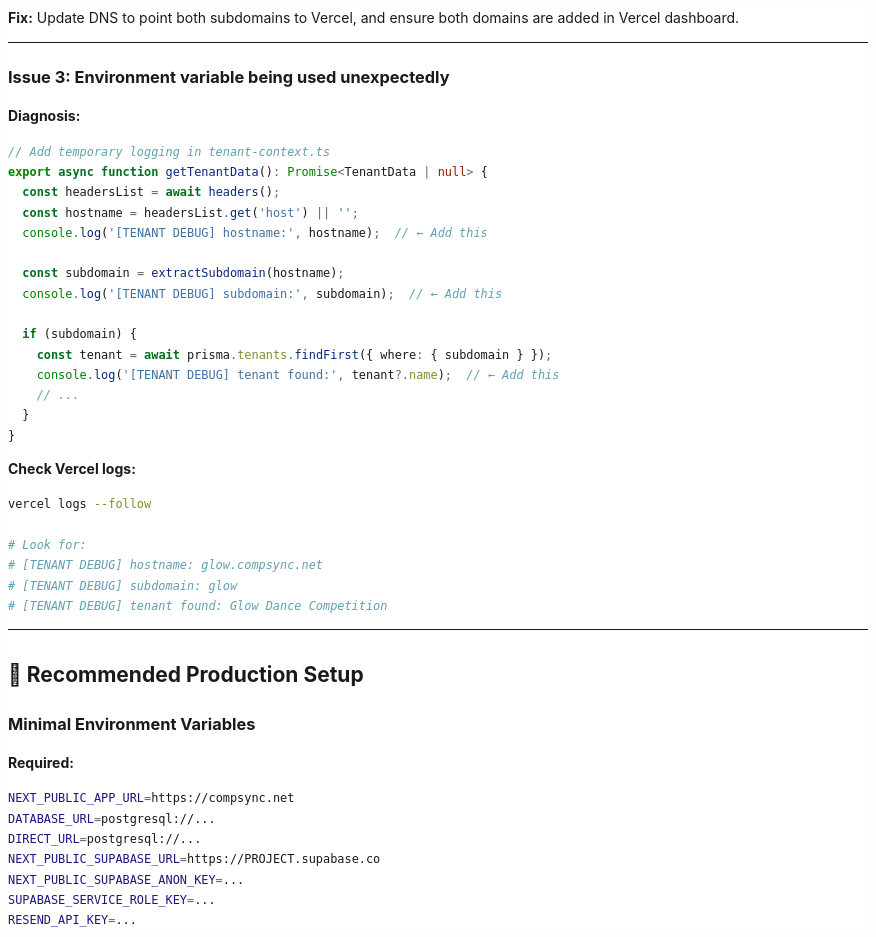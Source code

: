 **Fix:** Update DNS to point both subdomains to Vercel, and ensure both domains are added in Vercel dashboard.

---

### Issue 3: Environment variable being used unexpectedly

**Diagnosis:**
```typescript
// Add temporary logging in tenant-context.ts
export async function getTenantData(): Promise<TenantData | null> {
  const headersList = await headers();
  const hostname = headersList.get('host') || '';
  console.log('[TENANT DEBUG] hostname:', hostname);  // ← Add this

  const subdomain = extractSubdomain(hostname);
  console.log('[TENANT DEBUG] subdomain:', subdomain);  // ← Add this

  if (subdomain) {
    const tenant = await prisma.tenants.findFirst({ where: { subdomain } });
    console.log('[TENANT DEBUG] tenant found:', tenant?.name);  // ← Add this
    // ...
  }
}
```

**Check Vercel logs:**
```bash
vercel logs --follow

# Look for:
# [TENANT DEBUG] hostname: glow.compsync.net
# [TENANT DEBUG] subdomain: glow
# [TENANT DEBUG] tenant found: Glow Dance Competition
```

---

## 🎯 Recommended Production Setup

### Minimal Environment Variables

**Required:**
```bash
NEXT_PUBLIC_APP_URL=https://compsync.net
DATABASE_URL=postgresql://...
DIRECT_URL=postgresql://...
NEXT_PUBLIC_SUPABASE_URL=https://PROJECT.supabase.co
NEXT_PUBLIC_SUPABASE_ANON_KEY=...
SUPABASE_SERVICE_ROLE_KEY=...
RESEND_API_KEY=...
```

